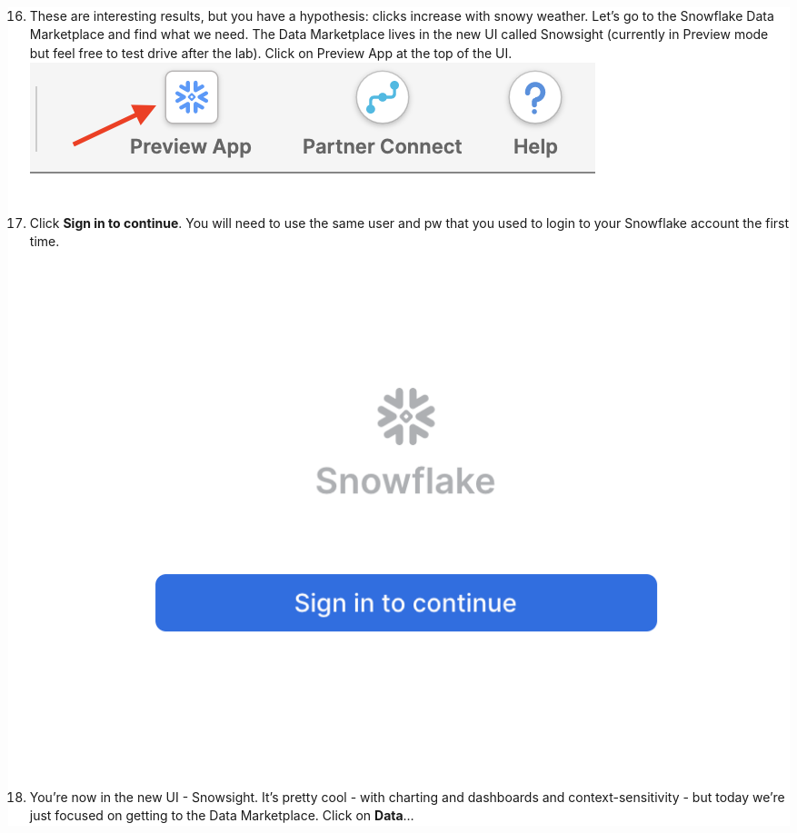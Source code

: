 16. These are interesting results, but you have a hypothesis:  clicks increase with snowy weather.  Let’s go to the Snowflake Data Marketplace and find what we need.  The Data Marketplace lives in the new UI called Snowsight (currently in Preview mode but feel free to test drive after the lab).  Click on Preview App at the top of the UI.
![Snowflake Part 2 - 16](assets/vhol_fivetran/image11.png)  

17. Click **Sign in to continue**.  You will need to use the same user and pw that you used to login to your Snowflake account the first time.
![Snowflake Part 2 - 17](assets/vhol_fivetran/image17.png)  

18. You’re now in the new UI - Snowsight.  It’s pretty cool - with charting and dashboards and context-sensitivity - but today we’re just focused on getting to the Data Marketplace.  Click on **Data**…